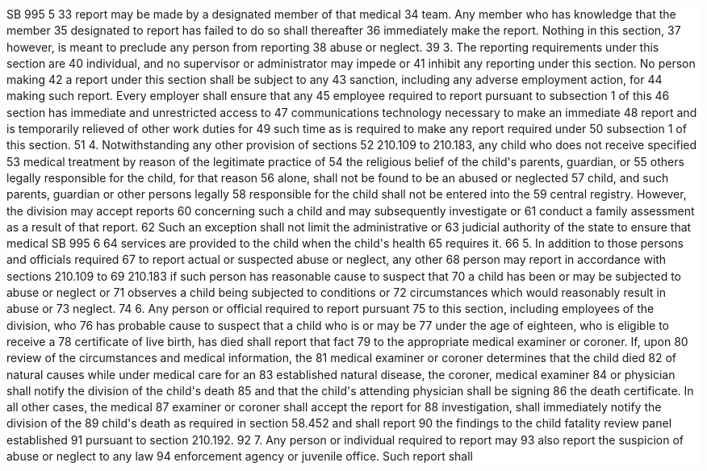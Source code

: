 SB 995 5
33 report may be made by a designated member of that medical
34 team. Any member who has knowledge that the member
35 designated to report has failed to do so shall thereafter
36 immediately make the report. Nothing in this section,
37 however, is meant to preclude any person from reporting
38 abuse or neglect.
39 3. The reporting requirements under this section are
40 individual, and no supervisor or administrator may impede or
41 inhibit any reporting under this section. No person making
42 a report under this section shall be subject to any
43 sanction, including any adverse employment action, for
44 making such report. Every employer shall ensure that any
45 employee required to report pursuant to subsection 1 of this
46 section has immediate and unrestricted access to
47 communications technology necessary to make an immediate
48 report and is temporarily relieved of other work duties for
49 such time as is required to make any report required under
50 subsection 1 of this section.
51 4. Notwithstanding any other provision of sections
52 210.109 to 210.183, any child who does not receive specified
53 medical treatment by reason of the legitimate practice of
54 the religious belief of the child's parents, guardian, or
55 others legally responsible for the child, for that reason
56 alone, shall not be found to be an abused or neglected
57 child, and such parents, guardian or other persons legally
58 responsible for the child shall not be entered into the
59 central registry. However, the division may accept reports
60 concerning such a child and may subsequently investigate or
61 conduct a family assessment as a result of that report.
62 Such an exception shall not limit the administrative or
63 judicial authority of the state to ensure that medical
SB 995 6
64 services are provided to the child when the child's health
65 requires it.
66 5. In addition to those persons and officials required
67 to report actual or suspected abuse or neglect, any other
68 person may report in accordance with sections 210.109 to
69 210.183 if such person has reasonable cause to suspect that
70 a child has been or may be subjected to abuse or neglect or
71 observes a child being subjected to conditions or
72 circumstances which would reasonably result in abuse or
73 neglect.
74 6. Any person or official required to report pursuant
75 to this section, including employees of the division, who
76 has probable cause to suspect that a child who is or may be
77 under the age of eighteen, who is eligible to receive a
78 certificate of live birth, has died shall report that fact
79 to the appropriate medical examiner or coroner. If, upon
80 review of the circumstances and medical information, the
81 medical examiner or coroner determines that the child died
82 of natural causes while under medical care for an
83 established natural disease, the coroner, medical examiner
84 or physician shall notify the division of the child's death
85 and that the child's attending physician shall be signing
86 the death certificate. In all other cases, the medical
87 examiner or coroner shall accept the report for
88 investigation, shall immediately notify the division of the
89 child's death as required in section 58.452 and shall report
90 the findings to the child fatality review panel established
91 pursuant to section 210.192.
92 7. Any person or individual required to report may
93 also report the suspicion of abuse or neglect to any law
94 enforcement agency or juvenile office. Such report shall